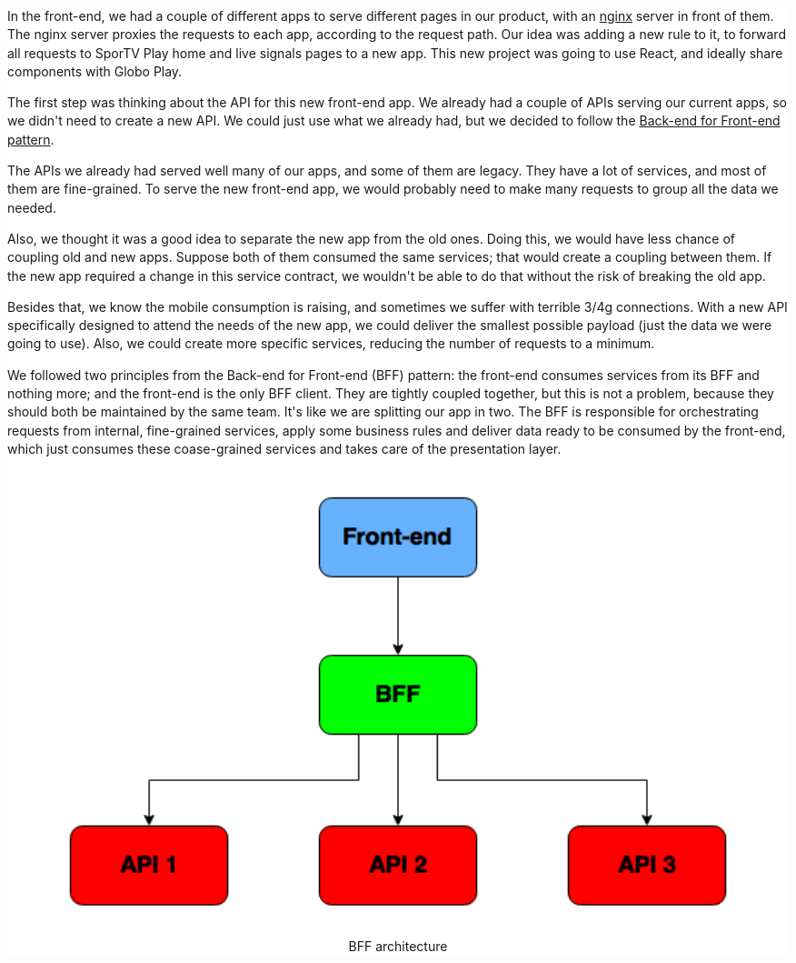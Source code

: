In the front-end, we had a couple of different apps to serve different pages in our product, with an [nginx](http://nginx.org/) server in front of them. The nginx server proxies the requests to each app, according to the request path. Our idea was adding a new rule to it, to forward all requests to SporTV Play home and live signals pages to a new app. This new project was going to use React, and ideally share components with Globo Play.

The first step was thinking about the API for this new front-end app. We already had a couple of APIs serving our current apps, so we didn't need to create a new API. We could just use what we already had, but we decided to follow the [Back-end for Front-end pattern](http://samnewman.io/patterns/architectural/bff/).

The APIs we already had served well many of our apps, and some of them are legacy. They have a lot of services, and most of them are fine-grained. To serve the new front-end app, we would probably need to make many requests to group all the data we needed.

Also, we thought it was a good idea to separate the new app from the old ones. Doing this, we would have less chance of coupling old and new apps. Suppose both of them consumed the same services; that would create a coupling between them. If the new app required a change in this service contract, we wouldn't be able to do that without the risk of breaking the old app.

Besides that, we know the mobile consumption is raising, and sometimes we suffer with terrible 3/4g connections. With a new API specifically designed to attend the needs of the new app, we could deliver the smallest possible payload (just the data we were going to use). Also, we could create more specific services, reducing the number of requests to a minimum.

We followed two principles from the Back-end for Front-end (BFF) pattern: the front-end consumes services from its BFF and nothing more; and the front-end is the only BFF client. They are tightly coupled together, but this is not a problem, because they should both be maintained by the same team. It's like we are splitting our app in two. The BFF is responsible for orchestrating requests from internal, fine-grained services, apply some business rules and deliver data ready to be consumed by the front-end, which just consumes these coase-grained services and takes care of the presentation layer.

<figure style="text-align: center">
  <img src="/images/bff.png" alt="BFF architecture" style="width: 800px">
  <figcaption>BFF architecture</figcaption>
</figure>
